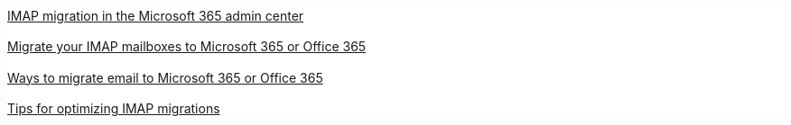 [IMAP migration in the Microsoft 365 admin center](imap-migration-in-the-admin-center.md)

[Migrate your IMAP mailboxes to Microsoft 365 or Office 365](migrating-imap-mailboxes.md)

[Ways to migrate email to Microsoft 365 or Office 365](../mailbox-migration.md)

[Tips for optimizing IMAP migrations](optimizing-imap-migrations.md)
